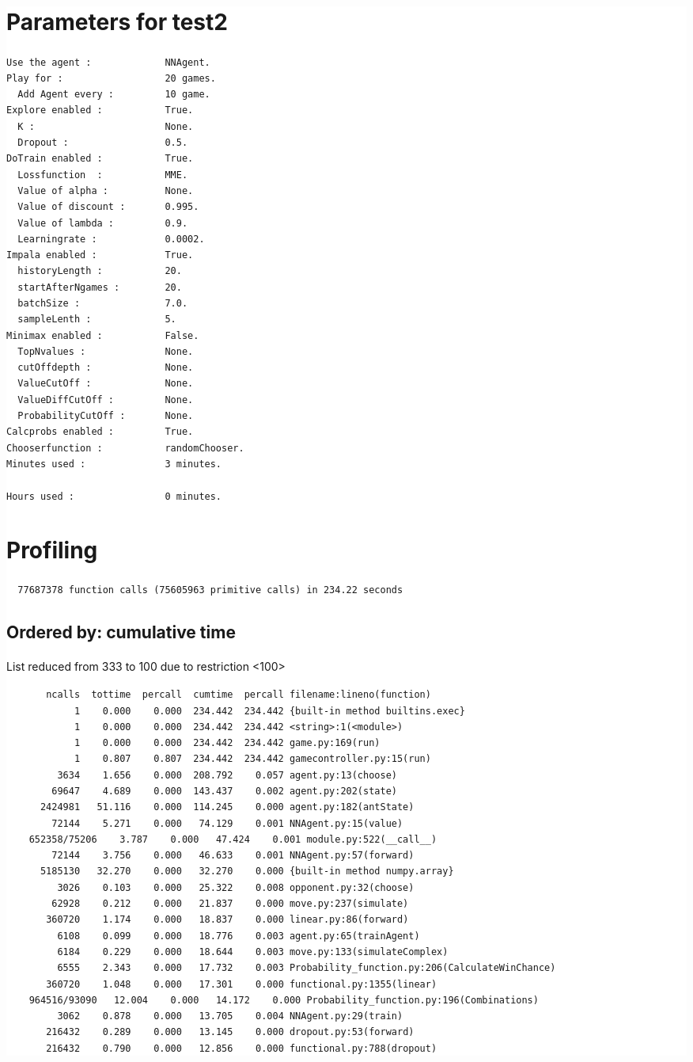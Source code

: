 # Parameters for test2

    Use the agent :             NNAgent.
    Play for :                  20 games.
      Add Agent every :         10 game.
    Explore enabled :           True.
      K :                       None.
      Dropout :                 0.5.
    DoTrain enabled :           True.
      Lossfunction  :           MME.
      Value of alpha :          None.
      Value of discount :       0.995.
      Value of lambda :         0.9.
      Learningrate :            0.0002.
    Impala enabled :            True.
      historyLength :           20.
      startAfterNgames :        20.
      batchSize :               7.0.
      sampleLenth :             5.
    Minimax enabled :           False.
      TopNvalues :              None.
      cutOffdepth :             None.
      ValueCutOff :             None.
      ValueDiffCutOff :         None.
      ProbabilityCutOff :       None.
    Calcprobs enabled :         True.
    Chooserfunction :           randomChooser.
    Minutes used :              3 minutes.

    Hours used :                0 minutes.

# Profiling


      77687378 function calls (75605963 primitive calls) in 234.22 seconds

##    Ordered by: cumulative time
   List reduced from 333 to 100 due to restriction <100>

           ncalls  tottime  percall  cumtime  percall filename:lineno(function)
                1    0.000    0.000  234.442  234.442 {built-in method builtins.exec}
                1    0.000    0.000  234.442  234.442 <string>:1(<module>)
                1    0.000    0.000  234.442  234.442 game.py:169(run)
                1    0.807    0.807  234.442  234.442 gamecontroller.py:15(run)
             3634    1.656    0.000  208.792    0.057 agent.py:13(choose)
            69647    4.689    0.000  143.437    0.002 agent.py:202(state)
          2424981   51.116    0.000  114.245    0.000 agent.py:182(antState)
            72144    5.271    0.000   74.129    0.001 NNAgent.py:15(value)
        652358/75206    3.787    0.000   47.424    0.001 module.py:522(__call__)
            72144    3.756    0.000   46.633    0.001 NNAgent.py:57(forward)
          5185130   32.270    0.000   32.270    0.000 {built-in method numpy.array}
             3026    0.103    0.000   25.322    0.008 opponent.py:32(choose)
            62928    0.212    0.000   21.837    0.000 move.py:237(simulate)
           360720    1.174    0.000   18.837    0.000 linear.py:86(forward)
             6108    0.099    0.000   18.776    0.003 agent.py:65(trainAgent)
             6184    0.229    0.000   18.644    0.003 move.py:133(simulateComplex)
             6555    2.343    0.000   17.732    0.003 Probability_function.py:206(CalculateWinChance)
           360720    1.048    0.000   17.301    0.000 functional.py:1355(linear)
        964516/93090   12.004    0.000   14.172    0.000 Probability_function.py:196(Combinations)
             3062    0.878    0.000   13.705    0.004 NNAgent.py:29(train)
           216432    0.289    0.000   13.145    0.000 dropout.py:53(forward)
           216432    0.790    0.000   12.856    0.000 functional.py:788(dropout)